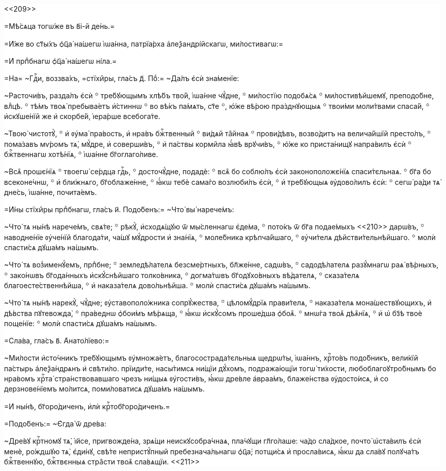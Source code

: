 <<209>>

=Мѣ́сѧца тогѡ́же въ в҃і-й де́нь.=

=И҆́же во ст҃ы́хъ ѻ҆ц҃а̀ на́шегѡ і҆ѡа́нна, патрїа́рха а҆леѯандрі́йскагѡ,
ми́лостивагѡ:=

=И҆ прпⷣбнагѡ ѻ҆ц҃а̀ на́шегѡ ні́ла.=

=На= ~Гдⷭ҇и, воззва́хъ, =стїхи̑ры, гла́съ д҃. Поⷣ:= ~Да́лъ є҆сѝ зна́менїе:

~Расточи́въ, разда́лъ є҆сѝ ꙳ тре́бꙋющымъ хлѣ́бъ тво́й, і҆ѡа́нне чꙋ́дне, ꙳
ми́лостїю подобѧ́сѧ ꙳ ми́лостивѣйшемꙋ, преподо́бне, влⷣцѣ. ꙳ тѣ́мъ твоѧ̀
пребыва́етъ и҆́стиннѡ ꙳ во вѣ́къ па́мѧть, ст҃е ꙳, ю҆́же вѣ́рою пра́зднꙋющыѧ ꙳
твои́ми моли́твами спаса́й, ꙳ и҆скꙋше́нїй же и҆ скорбе́й, і҆ера́рше всебога́те.

~Твою̀ чистотꙋ̀, ꙳ и҆ ᲂу҆ма̀ пра́вость, и҆ нра́въ бжⷭ҇твенный ꙳ ви́дѧй та̑йнаѧ
꙳ прови́дѣвъ, возво́дитъ на велича́йшїй престо́лъ, ꙳ пома́завъ мѵ́ромъ тѧ̀,
мꙋ́дре, и҆ соверши́въ, ꙳ и҆ па́ствы корми̑ла ꙗ҆́вѣ врꙋчи́въ, ꙳ ю҆́же ко
приста́нищꙋ напра́вилъ є҆сѝ ꙳ бжⷭ҇твеннагѡ хотѣ́нїѧ, ꙳ і҆ѡа́нне бг҃оглаго́ливе.

~Всѧ̑ прошє́нїѧ ꙳ твоегѡ̀ се́рдца гдⷭ҇ь, ꙳ досточꙋ́дне, подадѐ: ꙳ всѧ̑ бо
соблю́лъ є҆сѝ законоположє́нїѧ спаси́тєльнаѧ. ꙳ бг҃а бо всеконе́чнѡ, ꙳ и҆
бли́жнѧго, бг҃облаже́нне, ꙳ ꙗ҆́кѡ тебѐ сама́го возлюби́лъ є҆сѝ, ꙳ и҆ тре́бꙋющыѧ
ᲂу҆дово́лилъ є҆сѝ: ꙳ сегѡ̀ ра́ди тѧ̀ дне́сь, і҆ѡа́нне, почита́емъ.

=И҆́ны стїхи̑ры прпⷣбнагѡ, гла́съ и҃. Подо́бенъ:= ~Что̀ вы̀ нарече́мъ:

~Что́ тѧ ны́нѣ нарече́мъ, свѧ́те; ꙳ рѣкꙋ̀, и҆сходѧ́щꙋю ѿ мы́сленнагѡ є҆де́ма, ꙳
пото́къ ѿ бг҃а подае́мыхъ <<210>> дарѡ́въ, ꙳ наводне́нїе ᲂу҆че́нїй благода́ти,
ча́шꙋ мꙋ́дрости и҆ зна́нїѧ, ꙳ моле́бника крѣпча́йшаго, ꙳ ᲂу҆чи́телѧ
дѣйстви́тельнѣйшаго. ꙳ молѝ спасти́сѧ дꙋша́мъ на́шымъ.

~Что́ тѧ воз̾именꙋ́емъ, прпⷣбне; ꙳ земледѣ́лателѧ безсме́ртныхъ, бл҃же́нне,
садѡ́въ, ꙳ садодѣ́лателѧ разꙋ́мнагѡ раѧ̀ вѣ́рныхъ, ꙳ зако́нѡвъ бг҃ода́нныхъ
и҆скꙋ́снѣйшаго толко́вника, ꙳ догма́тѡвъ бг҃одꙋхо́вныхъ вѣ́дателѧ, ꙳ сказа́телѧ
благоесте́ственнѣйша, ꙳ и҆ наказа́телѧ дово́льнѣйша. ꙳ молѝ спасти́сѧ дꙋша́мъ
на́шымъ.

~Что́ тѧ ны́нѣ нарекꙋ̀, чꙋ́дне; ᲂу҆ставополо́жника сопрꙋ́жества, ꙳ цѣломꙋ́дрїѧ
прави́телѧ, ꙳ наказа́телѧ мона́шествꙋющихъ, и҆ дѣ́вства пꙋтевожда̀, ꙳ пра́веднѡ
ѻ҆бои́мъ мѣ́рѧща, ꙳ ꙗ҆́кѡ и҆скꙋ́сомъ проше́дша ѻ҆боѧ̑. ꙳ мнѡ́га твоѧ̑ дѣѧ̑нїѧ, ꙳
и҆ ѡ҆ бз҃ѣ твоѐ поще́нїе: ꙳ молѝ спасти́сѧ дꙋша́мъ на́шымъ.

=Сла́ва, гла́съ в҃. А҆нато́лїево:=

~Ми́лости и҆сто́чникъ тре́бꙋющымъ ᲂу҆множа́етъ, благосострада́тєльныѧ щедрѡ́ты,
і҆ѡа́ннъ, хрⷭ҇то́въ подо́бникъ, вели́кїй па́стырь а҆леѯа́ндрѧнъ и҆ свѣти́ло.
прїиди́те, насы́тимсѧ ни́щїи дꙋ́хомъ, подража́ющїи тогѡ̀ ти́хости,
любоблагоꙋтро́бнымъ бо нра́вомъ хрⷭ҇та̀ стра́нствовавшаго чрезъ ни́щыѧ
ᲂу҆гости́въ, ꙗ҆́кѡ дре́вле а҆враа́мъ, блаже́нства ᲂу҆досто́исѧ, и҆ со
дерзнове́нїемъ мо́литсѧ, поми́ловатисѧ дꙋша́мъ на́шымъ.

=И҆ ны́нѣ, бг҃оро́диченъ, и҆лѝ крⷭ҇тобг҃оро́диченъ.=

=Подо́бенъ:= ~Є҆гда̀ ѿ дре́ва:

~Дре́вꙋ крⷭ҇тномꙋ тѧ̀, і҆и҃се, пригвожде́на, зрѧ́щи неискꙋсобра́чнаѧ, пла́чꙋщи
гл҃го́лаше: ча́до сла́дкое, почто̀ ѡ҆ста́вилъ є҆сѝ менѐ, ро́ждшꙋю тѧ̀, є҆ди́нꙋ,
свѣ́те непристꙋ́пный пребезнача́льнагѡ ѻ҆ц҃а̀; потщи́сѧ и҆ просла́висѧ, ꙗ҆́кѡ да
сла́вꙋ полꙋча́тъ бжⷭ҇твеннꙋю, бжⷭ҇твєнныѧ стра̑сти твоѧ̑ сла́вѧщїи. <<211>>

